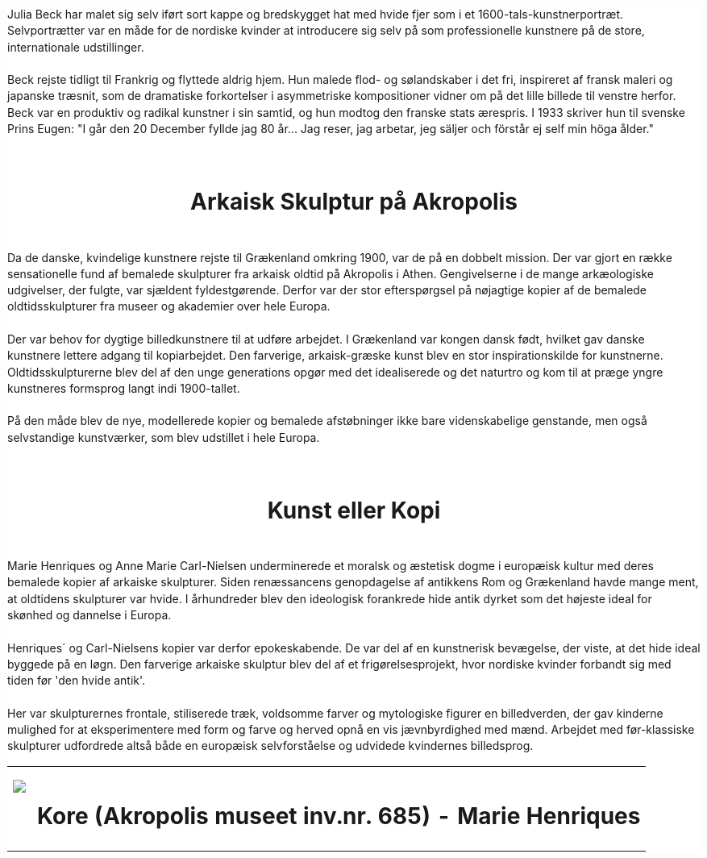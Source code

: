 <span style="font-weight: normal">
Julia Beck har malet sig selv iført sort kappe og bredskygget hat med hvide fjer som i et 1600-tals-kunstnerportræt. Selvportrætter var en måde for de nordiske kvinder at introducere sig selv på som professionelle kunstnere på de store, internationale udstillinger.<br><br>
Beck rejste tidligt til Frankrig og flyttede aldrig hjem. Hun malede flod- og sølandskaber i det fri, inspireret af fransk maleri og japanske træsnit, som de dramatiske forkortelser i asymmetriske kompositioner vidner om på det lille billede til venstre herfor. Beck var en produktiv og radikal kunstner i sin samtid, og hun modtog den franske stats ærespris. I 1933 skriver hun til svenske Prins Eugen: "I går den 20 December fyllde jag 80 år... Jag reser, jag arbetar, jeg säljer och förstår ej self min höga ålder."<br>
</span>
</td>
</tr>
</table>
<br>

<h1 style="text-align: center;"> Arkaisk Skulptur på Akropolis </h1>
<br>
Da de danske, kvindelige kunstnere rejste til Grækenland omkring 1900, var de på en dobbelt mission. Der var gjort en række sensationelle fund af bemalede skulpturer fra arkaisk oldtid på Akropolis i Athen. Gengivelserne i de mange arkæologiske udgivelser, der fulgte, var sjældent fyldestgørende. Derfor var der stor efterspørgsel på nøjagtige kopier af de bemalede oldtidsskulpturer fra museer og akademier over hele Europa.<br><br>
Der var behov for dygtige billedkunstnere til at udføre arbejdet. I Grækenland var kongen dansk født, hvilket gav danske kunstnere lettere adgang til kopiarbejdet. Den farverige, arkaisk-græske kunst blev en stor inspirationskilde for kunstnerne. Oldtidsskulpturerne blev del af den unge generations opgør med det idealiserede og det naturtro og kom til at præge yngre kunstneres formsprog langt indi 1900-tallet.<br><br>
På den måde blev de nye, modellerede kopier og bemalede afstøbninger ikke bare videnskabelige genstande, men også selvstandige kunstværker, som blev udstillet i hele Europa.
<br><br>

<h1 style="text-align: center;"> Kunst eller Kopi </h1>
<br>
Marie Henriques og Anne Marie Carl-Nielsen underminerede et moralsk og æstetisk dogme i europæisk kultur med deres bemalede kopier af arkaiske skulpturer. Siden renæssancens genopdagelse af antikkens Rom og Grækenland havde mange ment, at oldtidens skulpturer var hvide. I århundreder blev den ideologisk forankrede hide antik dyrket som det højeste ideal for skønhed og dannelse i Europa.<br><br>
Henriques´ og Carl-Nielsens kopier var derfor epokeskabende. De var del af en kunstnerisk bevægelse, der viste, at det hide ideal byggede på en løgn. Den farverige arkaiske skulptur blev del af et frigørelsesprojekt, hvor nordiske kvinder forbandt sig med tiden før 'den hvide antik'.<br><br>
Her var skulpturernes frontale, stiliserede træk, voldsomme farver og mytologiske figurer en billedverden, der gav kinderne mulighed for at eksperimentere med form og farve og herved opnå en vis jævnbyrdighed med mænd. Arbejdet med før-klassiske skulpturer udfordrede altså både en europæisk selvforståelse og udvidede kvindernes billedsprog.

<table align="center" cellspacing="5" style="text-align: left" width="100%">
<tr>
<td style="vertical-align: top;"><p align="center"><img src="https://tongchen779.github.io/dansk/images/aao/19.png"/></p></td>
<td style="vertical-align: top;">
<h1> Kore (Akropolis museet inv.nr. 685) - Marie Henriques </h1>
